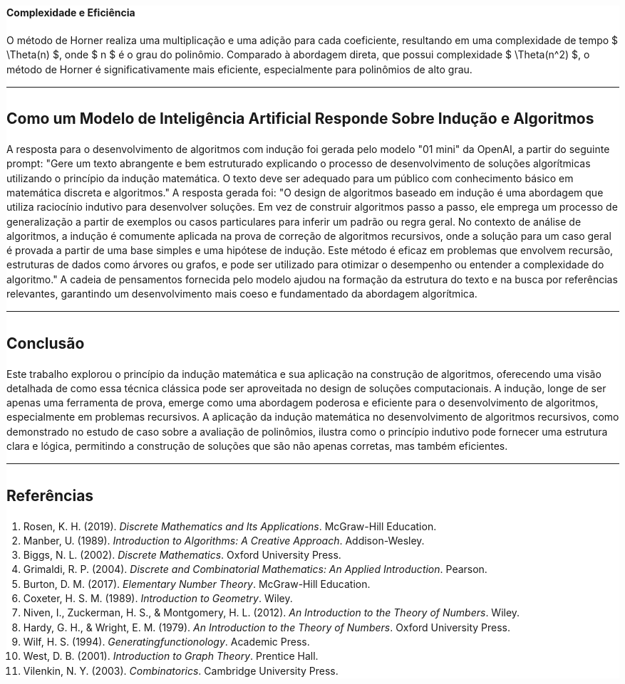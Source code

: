 
#### Complexidade e Eficiência

O método de Horner realiza uma multiplicação e uma adição para cada coeficiente, resultando em uma complexidade de tempo $ \Theta(n) $, onde $ n $ é o grau do polinômio. Comparado à abordagem direta, que possui complexidade $ \Theta(n^2) $, o método de Horner é significativamente mais eficiente, especialmente para polinômios de alto grau.

---

## Como um Modelo de Inteligência Artificial Responde Sobre Indução e Algoritmos

A resposta para o desenvolvimento de algoritmos com indução foi gerada pelo modelo "01 mini" da OpenAI, a partir do seguinte prompt: "Gere um texto abrangente e bem estruturado explicando o processo de desenvolvimento de soluções algorítmicas utilizando o princípio da indução matemática. O texto deve ser adequado para um público com conhecimento básico em matemática discreta e algoritmos." A resposta gerada foi: "O design de algoritmos baseado em indução é uma abordagem que utiliza raciocínio indutivo para desenvolver soluções. Em vez de construir algoritmos passo a passo, ele emprega um processo de generalização a partir de exemplos ou casos particulares para inferir um padrão ou regra geral. No contexto de análise de algoritmos, a indução é comumente aplicada na prova de correção de algoritmos recursivos, onde a solução para um caso geral é provada a partir de uma base simples e uma hipótese de indução. Este método é eficaz em problemas que envolvem recursão, estruturas de dados como árvores ou grafos, e pode ser utilizado para otimizar o desempenho ou entender a complexidade do algoritmo." A cadeia de pensamentos fornecida pelo modelo ajudou na formação da estrutura do texto e na busca por referências relevantes, garantindo um desenvolvimento mais coeso e fundamentado da abordagem algorítmica.

---

## Conclusão

Este trabalho explorou o princípio da indução matemática e sua aplicação na construção de algoritmos, oferecendo uma visão detalhada de como essa técnica clássica pode ser aproveitada no design de soluções computacionais. A indução, longe de ser apenas uma ferramenta de prova, emerge como uma abordagem poderosa e eficiente para o desenvolvimento de algoritmos, especialmente em problemas recursivos. A aplicação da indução matemática no desenvolvimento de algoritmos recursivos, como demonstrado no estudo de caso sobre a avaliação de polinômios, ilustra como o princípio indutivo pode fornecer uma estrutura clara e lógica, permitindo a construção de soluções que são não apenas corretas, mas também eficientes.

---

## Referências

<a id="referencias"></a>
1. Rosen, K. H. (2019). *Discrete Mathematics and Its Applications*. McGraw-Hill Education.
2. Manber, U. (1989). *Introduction to Algorithms: A Creative Approach*. Addison-Wesley.
3. Biggs, N. L. (2002). *Discrete Mathematics*. Oxford University Press.
4. Grimaldi, R. P. (2004). *Discrete and Combinatorial Mathematics: An Applied Introduction*. Pearson.
5. Burton, D. M. (2017). *Elementary Number Theory*. McGraw-Hill Education.
6. Coxeter, H. S. M. (1989). *Introduction to Geometry*. Wiley.
7. Niven, I., Zuckerman, H. S., & Montgomery, H. L. (2012). *An Introduction to the Theory of Numbers*. Wiley.
8. Hardy, G. H., & Wright, E. M. (1979). *An Introduction to the Theory of Numbers*. Oxford University Press.
9. Wilf, H. S. (1994). *Generatingfunctionology*. Academic Press.
10. West, D. B. (2001). *Introduction to Graph Theory*. Prentice Hall.
11. Vilenkin, N. Y. (2003). *Combinatorics*. Cambridge University Press.

